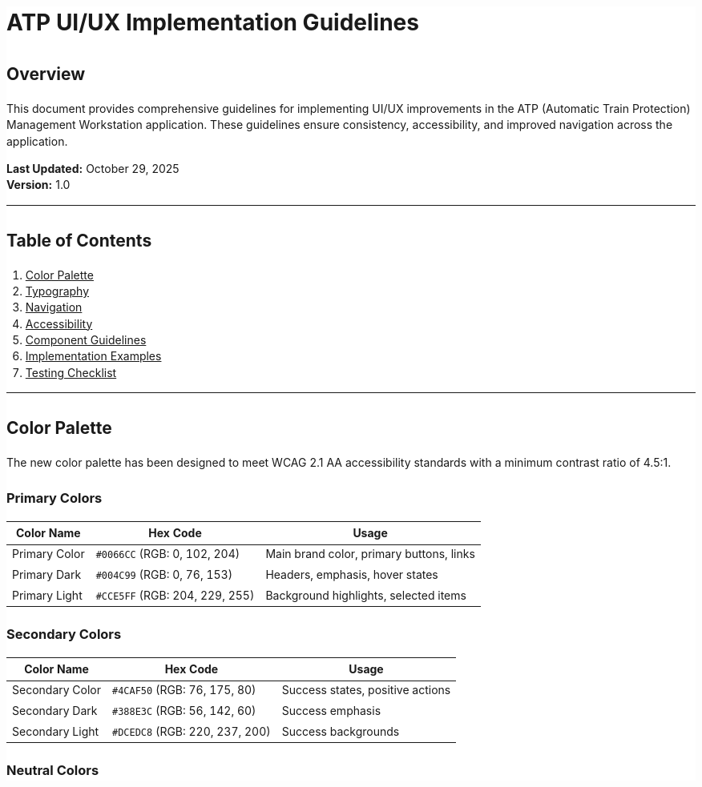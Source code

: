 # ATP UI/UX Implementation Guidelines

## Overview

This document provides comprehensive guidelines for implementing UI/UX improvements in the ATP (Automatic Train Protection) Management Workstation application. These guidelines ensure consistency, accessibility, and improved navigation across the application.

**Last Updated:** October 29, 2025  
**Version:** 1.0

---

## Table of Contents

1. [Color Palette](#color-palette)
2. [Typography](#typography)
3. [Navigation](#navigation)
4. [Accessibility](#accessibility)
5. [Component Guidelines](#component-guidelines)
6. [Implementation Examples](#implementation-examples)
7. [Testing Checklist](#testing-checklist)

---

## Color Palette

The new color palette has been designed to meet WCAG 2.1 AA accessibility standards with a minimum contrast ratio of 4.5:1.

### Primary Colors

| Color Name | Hex Code | Usage |
|------------|----------|-------|
| Primary Color | `#0066CC` (RGB: 0, 102, 204) | Main brand color, primary buttons, links |
| Primary Dark | `#004C99` (RGB: 0, 76, 153) | Headers, emphasis, hover states |
| Primary Light | `#CCE5FF` (RGB: 204, 229, 255) | Background highlights, selected items |

### Secondary Colors

| Color Name | Hex Code | Usage |
|------------|----------|-------|
| Secondary Color | `#4CAF50` (RGB: 76, 175, 80) | Success states, positive actions |
| Secondary Dark | `#388E3C` (RGB: 56, 142, 60) | Success emphasis |
| Secondary Light | `#DCEDC8` (RGB: 220, 237, 200) | Success backgrounds |

### Neutral Colors
